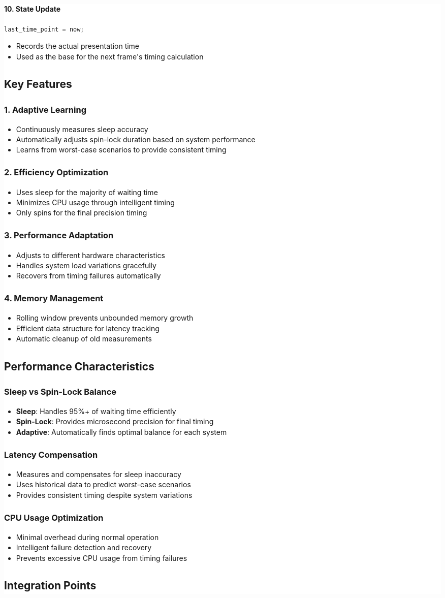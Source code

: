 #### 10. **State Update**
```cpp
last_time_point = now;
```
- Records the actual presentation time
- Used as the base for the next frame's timing calculation

## Key Features

### 1. **Adaptive Learning**
- Continuously measures sleep accuracy
- Automatically adjusts spin-lock duration based on system performance
- Learns from worst-case scenarios to provide consistent timing

### 2. **Efficiency Optimization**
- Uses sleep for the majority of waiting time
- Minimizes CPU usage through intelligent timing
- Only spins for the final precision timing

### 3. **Performance Adaptation**
- Adjusts to different hardware characteristics
- Handles system load variations gracefully
- Recovers from timing failures automatically

### 4. **Memory Management**
- Rolling window prevents unbounded memory growth
- Efficient data structure for latency tracking
- Automatic cleanup of old measurements

## Performance Characteristics

### **Sleep vs Spin-Lock Balance**
- **Sleep**: Handles 95%+ of waiting time efficiently
- **Spin-Lock**: Provides microsecond precision for final timing
- **Adaptive**: Automatically finds optimal balance for each system

### **Latency Compensation**
- Measures and compensates for sleep inaccuracy
- Uses historical data to predict worst-case scenarios
- Provides consistent timing despite system variations

### **CPU Usage Optimization**
- Minimal overhead during normal operation
- Intelligent failure detection and recovery
- Prevents excessive CPU usage from timing failures

## Integration Points
